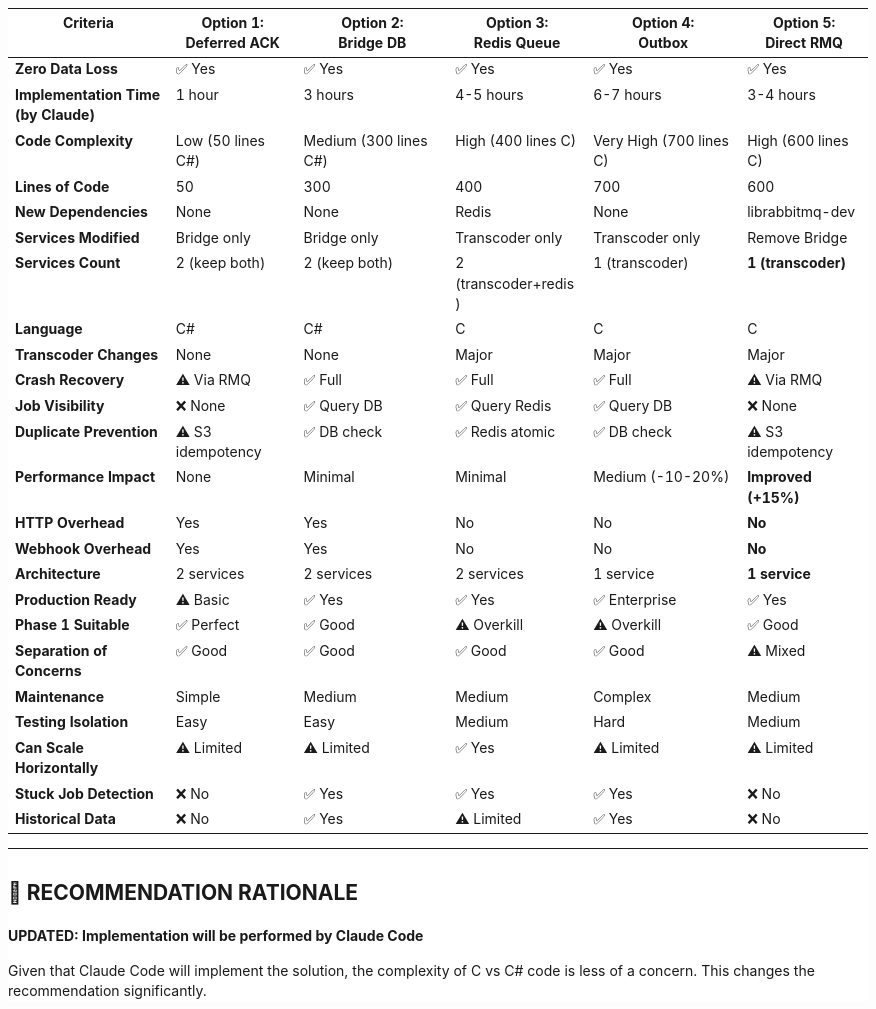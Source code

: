 | Criteria | Option 1:<br/>Deferred ACK | Option 2:<br/>Bridge DB | Option 3:<br/>Redis Queue | Option 4:<br/>Outbox | Option 5:<br/>Direct RMQ |
|----------|----------------------|-------------------|---------------------|----------------|----------------|
| **Zero Data Loss** | ✅ Yes | ✅ Yes | ✅ Yes | ✅ Yes | ✅ Yes |
| **Implementation Time<br/>(by Claude)** | 1 hour | 3 hours | 4-5 hours | 6-7 hours | 3-4 hours |
| **Code Complexity** | Low (50 lines C#) | Medium (300 lines C#) | High (400 lines C) | Very High (700 lines C) | High (600 lines C) |
| **Lines of Code** | 50 | 300 | 400 | 700 | 600 |
| **New Dependencies** | None | None | Redis | None | librabbitmq-dev |
| **Services Modified** | Bridge only | Bridge only | Transcoder only | Transcoder only | Remove Bridge |
| **Services Count** | 2 (keep both) | 2 (keep both) | 2 (transcoder+redis) | 1 (transcoder) | **1 (transcoder)** |
| **Language** | C# | C# | C | C | C |
| **Transcoder Changes** | None | None | Major | Major | Major |
| **Crash Recovery** | ⚠️ Via RMQ | ✅ Full | ✅ Full | ✅ Full | ⚠️ Via RMQ |
| **Job Visibility** | ❌ None | ✅ Query DB | ✅ Query Redis | ✅ Query DB | ❌ None |
| **Duplicate Prevention** | ⚠️ S3 idempotency | ✅ DB check | ✅ Redis atomic | ✅ DB check | ⚠️ S3 idempotency |
| **Performance Impact** | None | Minimal | Minimal | Medium (-10-20%) | **Improved (+15%)** |
| **HTTP Overhead** | Yes | Yes | No | No | **No** |
| **Webhook Overhead** | Yes | Yes | No | No | **No** |
| **Architecture** | 2 services | 2 services | 2 services | 1 service | **1 service** |
| **Production Ready** | ⚠️ Basic | ✅ Yes | ✅ Yes | ✅ Enterprise | ✅ Yes |
| **Phase 1 Suitable** | ✅ Perfect | ✅ Good | ⚠️ Overkill | ⚠️ Overkill | ✅ Good |
| **Separation of Concerns** | ✅ Good | ✅ Good | ✅ Good | ✅ Good | ⚠️ Mixed |
| **Maintenance** | Simple | Medium | Medium | Complex | Medium |
| **Testing Isolation** | Easy | Easy | Medium | Hard | Medium |
| **Can Scale Horizontally** | ⚠️ Limited | ⚠️ Limited | ✅ Yes | ⚠️ Limited | ⚠️ Limited |
| **Stuck Job Detection** | ❌ No | ✅ Yes | ✅ Yes | ✅ Yes | ❌ No |
| **Historical Data** | ❌ No | ✅ Yes | ⚠️ Limited | ✅ Yes | ❌ No |

---

## 🎯 RECOMMENDATION RATIONALE

**UPDATED: Implementation will be performed by Claude Code**

Given that Claude Code will implement the solution, the complexity of C vs C# code is less of a concern. This changes the recommendation significantly.
